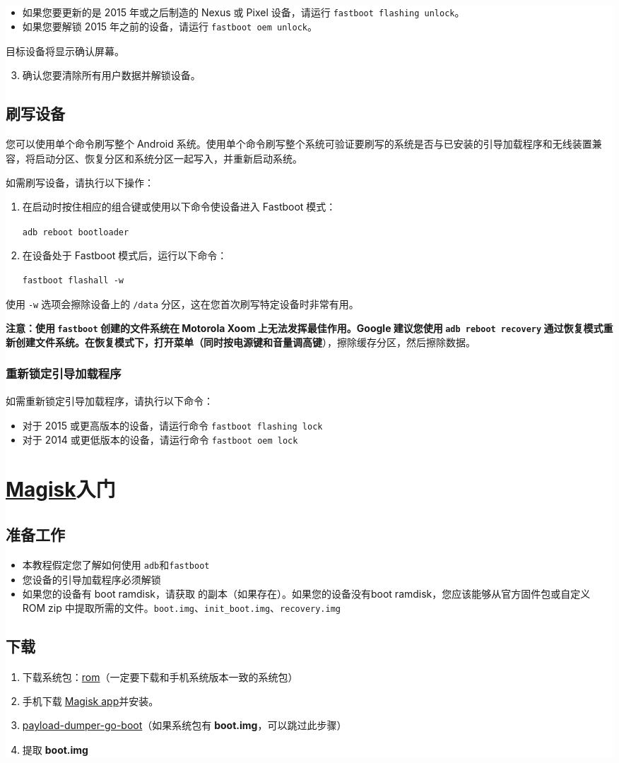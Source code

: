    - 如果您要更新的是 2015 年或之后制造的 Nexus 或 Pixel 设备，请运行 `fastboot flashing unlock`。
   - 如果您要解锁 2015 年之前的设备，请运行 `fastboot oem unlock`。

   目标设备将显示确认屏幕。

3. 确认您要清除所有用户数据并解锁设备。

## 刷写设备

您可以使用单个命令刷写整个 Android 系统。使用单个命令刷写整个系统可验证要刷写的系统是否与已安装的引导加载程序和无线装置兼容，将启动分区、恢复分区和系统分区一起写入，并重新启动系统。

如需刷写设备，请执行以下操作：

1. 在启动时按住相应的组合键或使用以下命令使设备进入 Fastboot 模式：

   ```
   adb reboot bootloader
   ```

2. 在设备处于 Fastboot 模式后，运行以下命令：

   ```
   fastboot flashall -w
   ```

使用 `-w` 选项会擦除设备上的 `/data` 分区，这在您首次刷写特定设备时非常有用。

**注意：**使用 `fastboot` 创建的文件系统在 Motorola Xoom 上无法发挥最佳作用。Google 建议您使用 `adb reboot recovery` 通过恢复模式重新创建文件系统。在恢复模式下，打开菜单（同时按**电源键和音量调高键**），擦除缓存分区，然后擦除数据。

### 重新锁定引导加载程序

如需重新锁定引导加载程序，请执行以下命令：

- 对于 2015 或更高版本的设备，请运行命令 `fastboot flashing lock`
- 对于 2014 或更低版本的设备，请运行命令 `fastboot oem lock`

# [Magisk](https://topjohnwu.github.io/Magisk/)入门

## 准备工作

- 本教程假定您了解如何使用 `adb`和`fastboot`
- 您设备的引导加载程序必须解锁
- 如果您的设备有 boot ramdisk，请获取 的副本（如果存在）。如果您的设备没有boot ramdisk，您应该能够从官方固件包或自定义 ROM zip 中提取所需的文件。`boot.img`、`init_boot.img`、`recovery.img`

## 下载

1. 下载系统包：[rom](https://magiskcn.com/rom)（一定要下载和手机系统版本一致的系统包）

2. 手机下载 [Magisk app](https://github.com/topjohnwu/Magisk/releases/latest)并安装。

3. [payload-dumper-go-boot](https://magiskcn.com/payload-dumper-go-boot)（如果系统包有 **boot.img**，可以跳过此步骤）

4. 提取 **boot.img** 
